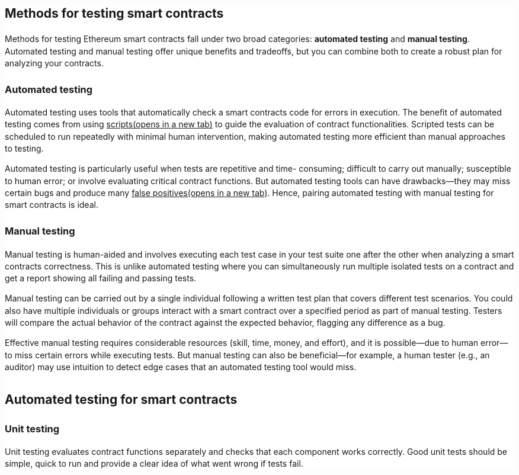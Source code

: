 ## Methods for testing smart contracts

Methods for testing Ethereum smart contracts fall under two broad categories:
**automated testing** and **manual testing**. Automated testing and manual
testing offer unique benefits and tradeoffs, but you can combine both to
create a robust plan for analyzing your contracts.

### Automated testing

Automated testing uses tools that automatically check a smart contracts code
for errors in execution. The benefit of automated testing comes from using
[scripts(opens in a new
tab)](https://www.techtarget.com/whatis/definition/script?amp=1) to guide the
evaluation of contract functionalities. Scripted tests can be scheduled to run
repeatedly with minimal human intervention, making automated testing more
efficient than manual approaches to testing.

Automated testing is particularly useful when tests are repetitive and time-
consuming; difficult to carry out manually; susceptible to human error; or
involve evaluating critical contract functions. But automated testing tools
can have drawbacks—they may miss certain bugs and produce many [false
positives(opens in a new
tab)](https://www.contrastsecurity.com/glossary/false-positive). Hence,
pairing automated testing with manual testing for smart contracts is ideal.

### Manual testing

Manual testing is human-aided and involves executing each test case in your
test suite one after the other when analyzing a smart contracts correctness.
This is unlike automated testing where you can simultaneously run multiple
isolated tests on a contract and get a report showing all failing and passing
tests.

Manual testing can be carried out by a single individual following a written
test plan that covers different test scenarios. You could also have multiple
individuals or groups interact with a smart contract over a specified period
as part of manual testing. Testers will compare the actual behavior of the
contract against the expected behavior, flagging any difference as a bug.

Effective manual testing requires considerable resources (skill, time, money,
and effort), and it is possible—due to human error—to miss certain errors
while executing tests. But manual testing can also be beneficial—for example,
a human tester (e.g., an auditor) may use intuition to detect edge cases that
an automated testing tool would miss.

## Automated testing for smart contracts

### Unit testing

Unit testing evaluates contract functions separately and checks that each
component works correctly. Good unit tests should be simple, quick to run and
provide a clear idea of what went wrong if tests fail.
